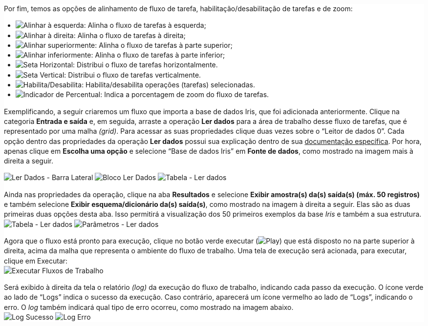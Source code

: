 Por fim, temos as opções de alinhamento de fluxo de tarefa, habilitação/desabilitação de tarefas e de zoom:
- ![Alinhar à esquerda](/img/spark/documentacao_geral/utilizacao_basica_da_plataforma_lemonade/image102.png): Alinha o fluxo de tarefas à esquerda;
- ![Alinhar à direita](/img/spark/documentacao_geral/utilizacao_basica_da_plataforma_lemonade/image105.png): Alinha o fluxo de tarefas à direita;
- ![Alinhar superiormente](/img/spark/documentacao_geral/utilizacao_basica_da_plataforma_lemonade/image101.png): Alinha o fluxo de tarefas à parte superior;
- ![Alinhar inferiormente](/img/spark/documentacao_geral/utilizacao_basica_da_plataforma_lemonade/image27.png): Alinha o fluxo de tarefas à parte inferior;
- ![Seta Horizontal](/img/spark/documentacao_geral/utilizacao_basica_da_plataforma_lemonade/image54.png): Distribui o fluxo de tarefas horizontalmente.
- ![Seta Vertical](/img/spark/documentacao_geral/utilizacao_basica_da_plataforma_lemonade/image54.png): Distribui o fluxo de tarefas verticalmente.
- ![Habilita/Desabilita](/img/spark/documentacao_geral/utilizacao_basica_da_plataforma_lemonade/image85.png): Habilita/desabilita operações (tarefas) selecionadas.
- ![Indicador de Percentual](/img/spark/documentacao_geral/utilizacao_basica_da_plataforma_lemonade/image27.png): Indica a porcentagem de zoom do fluxo de tarefas.

Exemplificando, a seguir criaremos um fluxo que importa a base de dados Iris, que foi adicionada anteriormente. Clique na categoria **Entrada e saída** e, em seguida, arraste a operação **Ler dados** para a área de trabalho desse fluxo de tarefas, que é representado por uma malha *(grid)*. Para acessar as suas propriedades clique duas vezes sobre o “Leitor de dados 0”. Cada opção dentro das propriedades da operação **Ler dados** possui sua explicação  dentro de sua [documentação específica][7]. Por hora,  apenas clique em **Escolha uma opção** e selecione “Base de dados Iris” em **Fonte de dados**, como mostrado na imagem mais à direita a seguir.

![Ler Dados - Barra Lateral](/img/spark/documentacao_geral/utilizacao_basica_da_plataforma_lemonade/image52.png)
![Bloco Ler Dados](/img/spark/documentacao_geral/utilizacao_basica_da_plataforma_lemonade/image82.png)
![Tabela - Ler dados](/img/spark/documentacao_geral/utilizacao_basica_da_plataforma_lemonade/image44.png)

Ainda nas propriedades da operação, clique na aba **Resultados** e selecione **Exibir amostra(s) da(s) saída(s) (máx. 50 registros)** e também selecione **Exibir esquema/dicionário da(s) saída(s)**, como mostrado na imagem à direita a seguir. Elas são as duas primeiras duas opções desta aba. Isso permitirá a visualização dos 50 primeiros exemplos da base *Iris* e também a sua estrutura.\
![Tabela - Ler dados](/img/spark/documentacao_geral/utilizacao_basica_da_plataforma_lemonade/image4.png)
![Parâmetros - Ler dados](/img/spark/documentacao_geral/utilizacao_basica_da_plataforma_lemonade/image73.png)

Agora que o fluxo está pronto para execução, clique no botão verde executar (![Play](/img/spark/documentacao_geral/utilizacao_basica_da_plataforma_lemonade/image76.png)) que está disposto no na parte superior à direita, acima da malha que representa o ambiente do fluxo de trabalho. Uma tela de execução será acionada, para executar, clique em Executar:\
![Executar Fluxos de Trabalho](/img/spark/documentacao_geral/utilizacao_basica_da_plataforma_lemonade/image24.png)

Será exibido à direita da tela o relatório *(log)* da execução do fluxo de trabalho, indicando cada passo da execução. O ícone verde ao lado de “Logs” indica o sucesso da execução. Caso contrário, aparecerá um ícone vermelho ao lado de “Logs”, indicando o erro. O *log* também indicará qual tipo de erro ocorreu, como mostrado na imagem abaixo.\
![Log Sucesso](/img/spark/documentacao_geral/utilizacao_basica_da_plataforma_lemonade/image93.png)
![Log Erro](/img/spark/documentacao_geral/utilizacao_basica_da_plataforma_lemonade/image55.png)


[1]: https://www.lemonade.org.br/
[2]: https://icd.ctweb.inweb.org.br/
[3]: /pt-br/spark/base-de-dados/#iris
[4]: https://archive.ics.uci.edu/ml/machine-learning-databases/iris/iris.data
[5]: https://archive.ics.uci.edu/ml/machine-learning-databases/iris/iris.data
[6]: http://archive.ics.uci.edu/ml/datasets/Iris?ref=datanews.io
[7]: /pt-br/spark/entrada-e-saida/ler-dados.html
[8]: /pt-br/spark/documentacao-geral/aba-aparencia.html
[9]: /pt-br/spark/documentacao-geral/aba-resultados.html
[10]: /pt-br/spark/visualizacao-de-dados/sumario-estatistico.html
[11]: https://spark.apache.org/
[12]: /pt-br/spark/pre-processamento-de-dados/representacao-de-atributos-converter-categorico-para-numerico.html
[13]: /pt-br/spark/aprendizado-de-maquina/classificacao-arvore-de-decisao.html
[14]: /pt-br/spark/pre-processamento-de-dados/amostragem-divisao-percentual.html
[15]: /pt-br/spark/modelo-e-avaliacao/aplicar-modelo.html
[16]: /pt-br/spark/modelo-e-avaliacao/avaliar-modelo.html
[17]: /pt-br/spark/visualizacao-de-dados/grafico-de-area.html
[18]: /pt-br/spark/visualizacao-de-dados/grafico-de-barra.html
[19]: /pt-br/spark/visualizacao-de-dados/grafico-de-dispersao.html
[20]: /pt-br/spark/visualizacao-de-dados/grafico-de-linha.html
[21]: /pt-br/spark/visualizacao-de-dados/grafico-de-pizza.html
[22]: /pt-br/spark/visualizacao-de-dados/grafico-de-rosca.html
[23]: /pt-br/spark/visualizacao-de-dados/publicar-como-dashboard.html
[24]: /pt-br/spark/visualizacao-de-dados/sumario-estatistico.html
[25]: /pt-br/spark/visualizacao-de-dados/mapa.html
[26]: /pt-br/spark/visualizacao-de-dados/tabela.html
[27]: https://www.kaggle.com/c/titanic